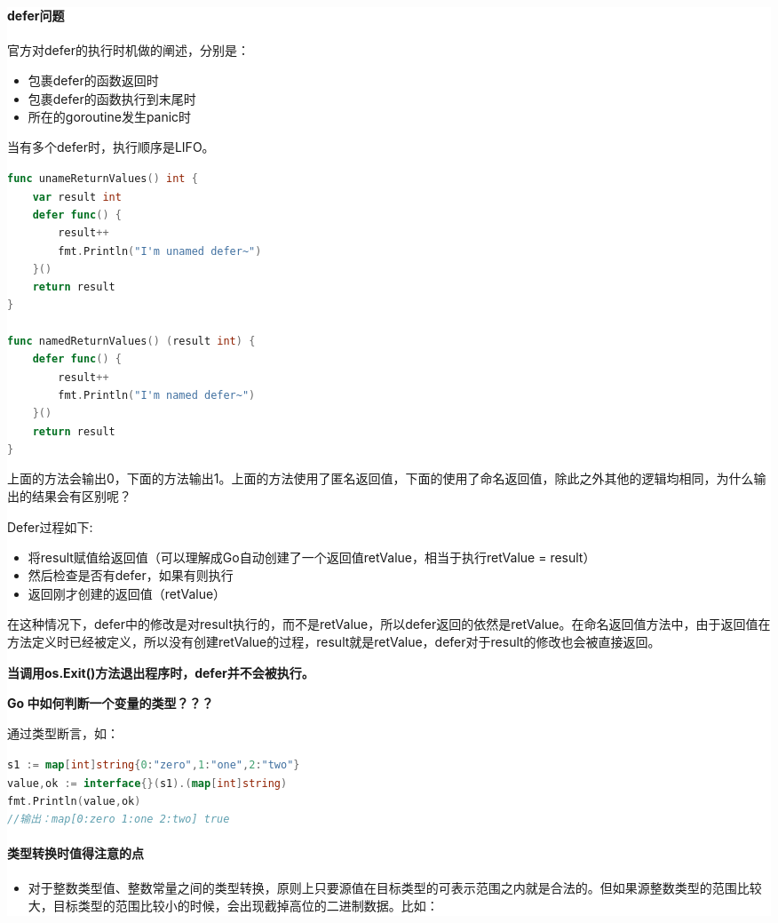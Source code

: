 

#### defer问题

官方对defer的执行时机做的阐述，分别是：

- 包裹defer的函数返回时
- 包裹defer的函数执行到末尾时
- 所在的goroutine发生panic时

当有多个defer时，执行顺序是LIFO。

```go
func unameReturnValues() int {
    var result int
    defer func() {
        result++
        fmt.Println("I'm unamed defer~")
    }()
    return result
}

func namedReturnValues() (result int) {
    defer func() {
        result++
        fmt.Println("I'm named defer~")
    }()
    return result
}
```

上面的方法会输出0，下面的方法输出1。上面的方法使用了匿名返回值，下面的使用了命名返回值，除此之外其他的逻辑均相同，为什么输出的结果会有区别呢？

Defer过程如下:

- 将result赋值给返回值（可以理解成Go自动创建了一个返回值retValue，相当于执行retValue = result）
- 然后检查是否有defer，如果有则执行
- 返回刚才创建的返回值（retValue）

在这种情况下，defer中的修改是对result执行的，而不是retValue，所以defer返回的依然是retValue。在命名返回值方法中，由于返回值在方法定义时已经被定义，所以没有创建retValue的过程，result就是retValue，defer对于result的修改也会被直接返回。

**当调用os.Exit()方法退出程序时，defer并不会被执行。**

**Go 中如何判断一个变量的类型？？？**

通过类型断言，如：

~~~go
s1 := map[int]string{0:"zero",1:"one",2:"two"}
value,ok := interface{}(s1).(map[int]string)
fmt.Println(value,ok)
//输出：map[0:zero 1:one 2:two] true
~~~

#### 类型转换时值得注意的点

- 对于整数类型值、整数常量之间的类型转换，原则上只要源值在目标类型的可表示范围之内就是合法的。但如果源整数类型的范围比较大，目标类型的范围比较小的时候，会出现截掉高位的二进制数据。比如：
